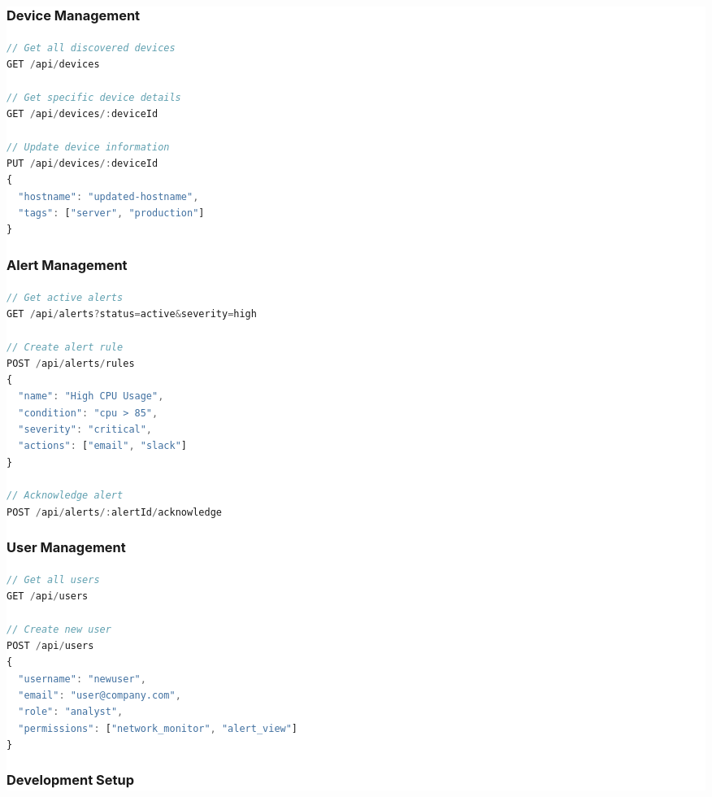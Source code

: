 ### Device Management

```javascript
// Get all discovered devices
GET /api/devices

// Get specific device details
GET /api/devices/:deviceId

// Update device information
PUT /api/devices/:deviceId
{
  "hostname": "updated-hostname",
  "tags": ["server", "production"]
}
```

### Alert Management

```javascript
// Get active alerts
GET /api/alerts?status=active&severity=high

// Create alert rule
POST /api/alerts/rules
{
  "name": "High CPU Usage",
  "condition": "cpu > 85",
  "severity": "critical",
  "actions": ["email", "slack"]
}

// Acknowledge alert
POST /api/alerts/:alertId/acknowledge
```

### User Management

```javascript
// Get all users
GET /api/users

// Create new user
POST /api/users
{
  "username": "newuser",
  "email": "user@company.com",
  "role": "analyst",
  "permissions": ["network_monitor", "alert_view"]
}
```

### Development Setup
